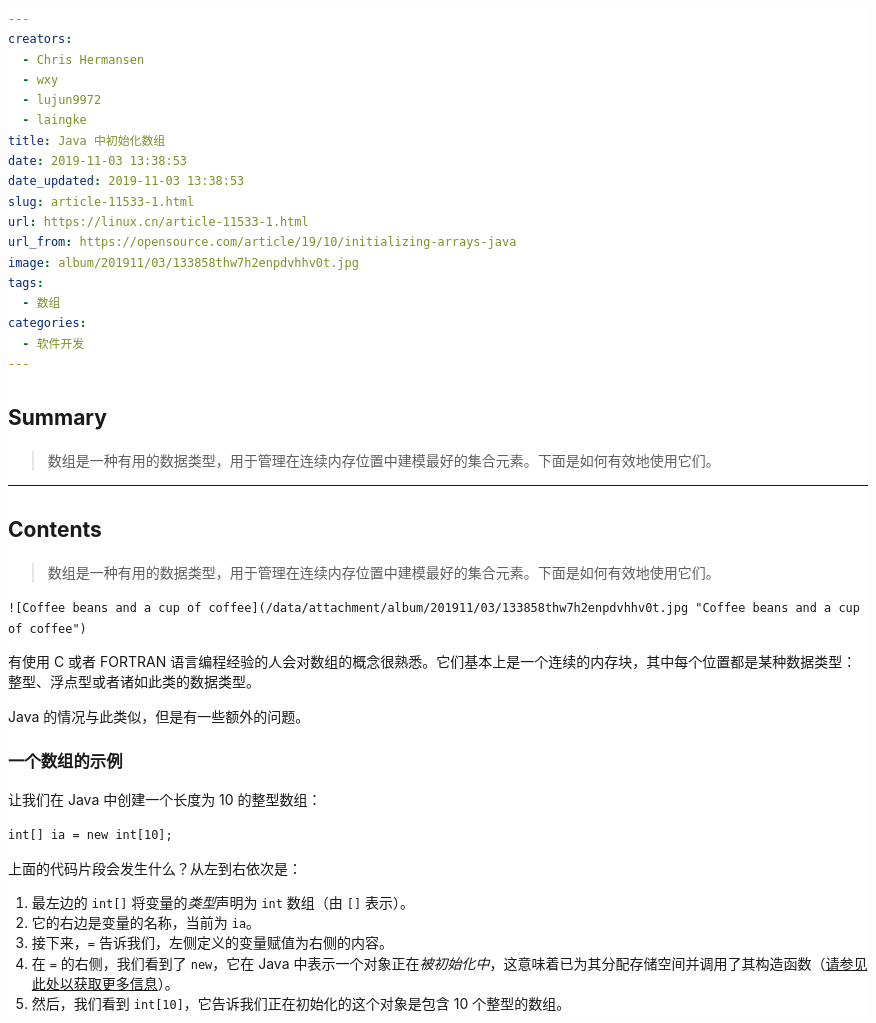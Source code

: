 ```yaml
---
creators:
  - Chris Hermansen
  - wxy
  - lujun9972
  - laingke
title: Java 中初始化数组
date: 2019-11-03 13:38:53
date_updated: 2019-11-03 13:38:53
slug: article-11533-1.html
url: https://linux.cn/article-11533-1.html
url_from: https://opensource.com/article/19/10/initializing-arrays-java
image: album/201911/03/133858thw7h2enpdvhhv0t.jpg
tags:
  - 数组
categories:
  - 软件开发
---
```


## Summary

> 数组是一种有用的数据类型，用于管理在连续内存位置中建模最好的集合元素。下面是如何有效地使用它们。

***



## Contents

> 
> 数组是一种有用的数据类型，用于管理在连续内存位置中建模最好的集合元素。下面是如何有效地使用它们。
> 
> 
> 

`![Coffee beans and a cup of coffee](/data/attachment/album/201911/03/133858thw7h2enpdvhhv0t.jpg "Coffee beans and a cup of coffee")`

有使用 C 或者 FORTRAN 语言编程经验的人会对数组的概念很熟悉。它们基本上是一个连续的内存块，其中每个位置都是某种数据类型：整型、浮点型或者诸如此类的数据类型。

Java 的情况与此类似，但是有一些额外的问题。

### 一个数组的示例

让我们在 Java 中创建一个长度为 10 的整型数组：

```shell
int[] ia = new int[10];
```

上面的代码片段会发生什么？从左到右依次是：

1. 最左边的 `int[]` 将变量的*类型*声明为 `int` 数组（由 `[]` 表示）。
2. 它的右边是变量的名称，当前为 `ia`。
3. 接下来，`=` 告诉我们，左侧定义的变量赋值为右侧的内容。
4. 在 `=` 的右侧，我们看到了 `new`，它在 Java 中表示一个对象正在*被初始化中*，这意味着已为其分配存储空间并调用了其构造函数（[请参见此处以获取更多信息](https://opensource.com/article/19/8/what-object-java)）。
5. 然后，我们看到 `int[10]`，它告诉我们正在初始化的这个对象是包含 10 个整型的数组。
